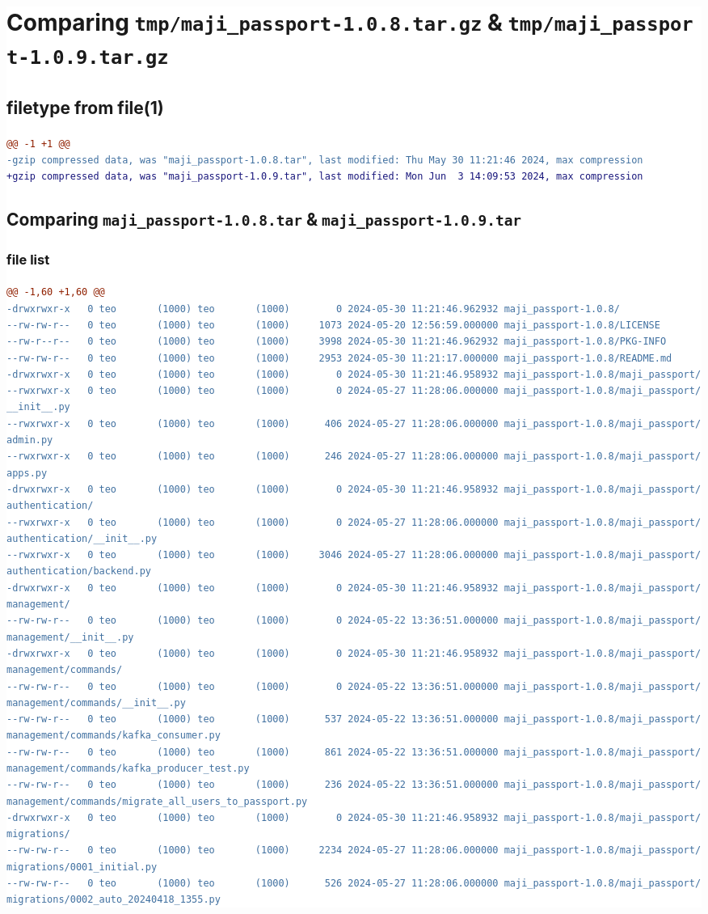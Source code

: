 # Comparing `tmp/maji_passport-1.0.8.tar.gz` & `tmp/maji_passport-1.0.9.tar.gz`

## filetype from file(1)

```diff
@@ -1 +1 @@
-gzip compressed data, was "maji_passport-1.0.8.tar", last modified: Thu May 30 11:21:46 2024, max compression
+gzip compressed data, was "maji_passport-1.0.9.tar", last modified: Mon Jun  3 14:09:53 2024, max compression
```

## Comparing `maji_passport-1.0.8.tar` & `maji_passport-1.0.9.tar`

### file list

```diff
@@ -1,60 +1,60 @@
-drwxrwxr-x   0 teo       (1000) teo       (1000)        0 2024-05-30 11:21:46.962932 maji_passport-1.0.8/
--rw-rw-r--   0 teo       (1000) teo       (1000)     1073 2024-05-20 12:56:59.000000 maji_passport-1.0.8/LICENSE
--rw-r--r--   0 teo       (1000) teo       (1000)     3998 2024-05-30 11:21:46.962932 maji_passport-1.0.8/PKG-INFO
--rw-rw-r--   0 teo       (1000) teo       (1000)     2953 2024-05-30 11:21:17.000000 maji_passport-1.0.8/README.md
-drwxrwxr-x   0 teo       (1000) teo       (1000)        0 2024-05-30 11:21:46.958932 maji_passport-1.0.8/maji_passport/
--rwxrwxr-x   0 teo       (1000) teo       (1000)        0 2024-05-27 11:28:06.000000 maji_passport-1.0.8/maji_passport/__init__.py
--rwxrwxr-x   0 teo       (1000) teo       (1000)      406 2024-05-27 11:28:06.000000 maji_passport-1.0.8/maji_passport/admin.py
--rwxrwxr-x   0 teo       (1000) teo       (1000)      246 2024-05-27 11:28:06.000000 maji_passport-1.0.8/maji_passport/apps.py
-drwxrwxr-x   0 teo       (1000) teo       (1000)        0 2024-05-30 11:21:46.958932 maji_passport-1.0.8/maji_passport/authentication/
--rwxrwxr-x   0 teo       (1000) teo       (1000)        0 2024-05-27 11:28:06.000000 maji_passport-1.0.8/maji_passport/authentication/__init__.py
--rwxrwxr-x   0 teo       (1000) teo       (1000)     3046 2024-05-27 11:28:06.000000 maji_passport-1.0.8/maji_passport/authentication/backend.py
-drwxrwxr-x   0 teo       (1000) teo       (1000)        0 2024-05-30 11:21:46.958932 maji_passport-1.0.8/maji_passport/management/
--rw-rw-r--   0 teo       (1000) teo       (1000)        0 2024-05-22 13:36:51.000000 maji_passport-1.0.8/maji_passport/management/__init__.py
-drwxrwxr-x   0 teo       (1000) teo       (1000)        0 2024-05-30 11:21:46.958932 maji_passport-1.0.8/maji_passport/management/commands/
--rw-rw-r--   0 teo       (1000) teo       (1000)        0 2024-05-22 13:36:51.000000 maji_passport-1.0.8/maji_passport/management/commands/__init__.py
--rw-rw-r--   0 teo       (1000) teo       (1000)      537 2024-05-22 13:36:51.000000 maji_passport-1.0.8/maji_passport/management/commands/kafka_consumer.py
--rw-rw-r--   0 teo       (1000) teo       (1000)      861 2024-05-22 13:36:51.000000 maji_passport-1.0.8/maji_passport/management/commands/kafka_producer_test.py
--rw-rw-r--   0 teo       (1000) teo       (1000)      236 2024-05-22 13:36:51.000000 maji_passport-1.0.8/maji_passport/management/commands/migrate_all_users_to_passport.py
-drwxrwxr-x   0 teo       (1000) teo       (1000)        0 2024-05-30 11:21:46.958932 maji_passport-1.0.8/maji_passport/migrations/
--rw-rw-r--   0 teo       (1000) teo       (1000)     2234 2024-05-27 11:28:06.000000 maji_passport-1.0.8/maji_passport/migrations/0001_initial.py
--rw-rw-r--   0 teo       (1000) teo       (1000)      526 2024-05-27 11:28:06.000000 maji_passport-1.0.8/maji_passport/migrations/0002_auto_20240418_1355.py
```